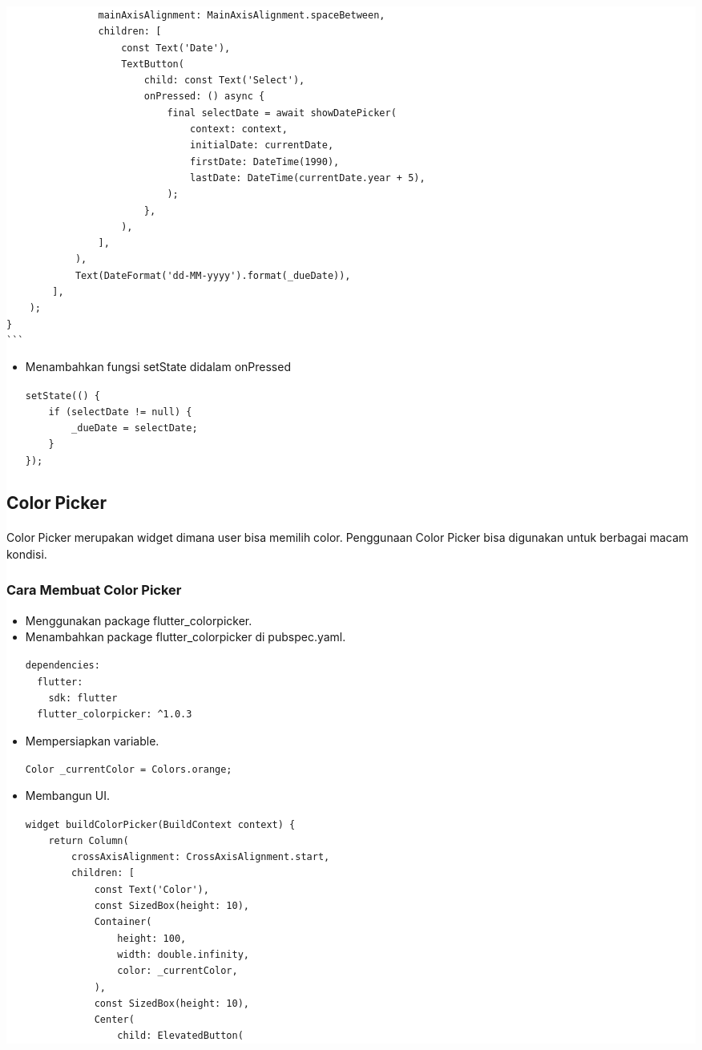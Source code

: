                     mainAxisAlignment: MainAxisAlignment.spaceBetween,
                    children: [
                        const Text('Date'),
                        TextButton(
                            child: const Text('Select'),
                            onPressed: () async {
                                final selectDate = await showDatePicker(
                                    context: context,
                                    initialDate: currentDate,
                                    firstDate: DateTime(1990),
                                    lastDate: DateTime(currentDate.year + 5),
                                );
                            },
                        ),
                    ],
                ),
                Text(DateFormat('dd-MM-yyyy').format(_dueDate)),
            ],
        );
    }
    ```
* Menambahkan fungsi setState didalam onPressed
    ```
    setState(() {
        if (selectDate != null) {
            _dueDate = selectDate;
        }
    });
    ```

## **Color Picker**
Color Picker merupakan widget dimana user bisa memilih color. Penggunaan Color Picker bisa digunakan untuk berbagai macam kondisi.

### Cara Membuat Color Picker
* Menggunakan package flutter_colorpicker.
* Menambahkan package flutter_colorpicker di pubspec.yaml.
    ```
    dependencies:
      flutter:
        sdk: flutter
      flutter_colorpicker: ^1.0.3
    ```
* Mempersiapkan variable.
    ```
    Color _currentColor = Colors.orange;
    ```
* Membangun UI.
    ```
    widget buildColorPicker(BuildContext context) {
        return Column(
            crossAxisAlignment: CrossAxisAlignment.start,
            children: [
                const Text('Color'),
                const SizedBox(height: 10),
                Container(
                    height: 100,
                    width: double.infinity,
                    color: _currentColor,
                ),
                const SizedBox(height: 10),
                Center(
                    child: ElevatedButton(